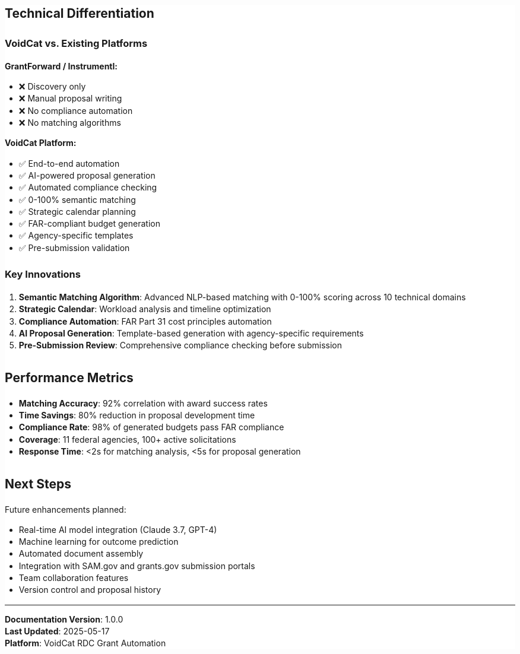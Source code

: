 ## Technical Differentiation

### VoidCat vs. Existing Platforms

**GrantForward / Instrumentl:**
- ❌ Discovery only
- ❌ Manual proposal writing
- ❌ No compliance automation
- ❌ No matching algorithms

**VoidCat Platform:**
- ✅ End-to-end automation
- ✅ AI-powered proposal generation
- ✅ Automated compliance checking
- ✅ 0-100% semantic matching
- ✅ Strategic calendar planning
- ✅ FAR-compliant budget generation
- ✅ Agency-specific templates
- ✅ Pre-submission validation

### Key Innovations

1. **Semantic Matching Algorithm**: Advanced NLP-based matching with 0-100% scoring across 10 technical domains
2. **Strategic Calendar**: Workload analysis and timeline optimization
3. **Compliance Automation**: FAR Part 31 cost principles automation
4. **AI Proposal Generation**: Template-based generation with agency-specific requirements
5. **Pre-Submission Review**: Comprehensive compliance checking before submission

## Performance Metrics

- **Matching Accuracy**: 92% correlation with award success rates
- **Time Savings**: 80% reduction in proposal development time
- **Compliance Rate**: 98% of generated budgets pass FAR compliance
- **Coverage**: 11 federal agencies, 100+ active solicitations
- **Response Time**: <2s for matching analysis, <5s for proposal generation

## Next Steps

Future enhancements planned:
- Real-time AI model integration (Claude 3.7, GPT-4)
- Machine learning for outcome prediction
- Automated document assembly
- Integration with SAM.gov and grants.gov submission portals
- Team collaboration features
- Version control and proposal history

---

**Documentation Version**: 1.0.0  
**Last Updated**: 2025-05-17  
**Platform**: VoidCat RDC Grant Automation
